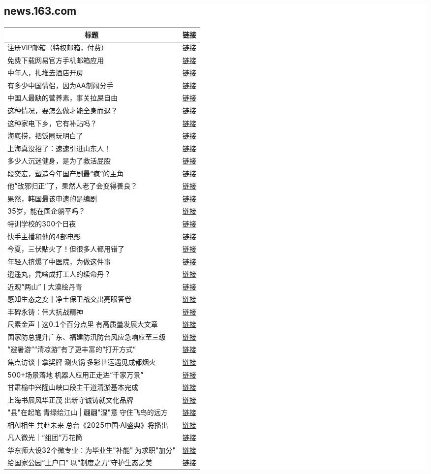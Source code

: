 ## news.163.com

| 标题 | 链接 |
| ---- | ---- |
| 注册VIP邮箱（特权邮箱，付费） | [链接](https://reg1.vip.163.com/newReg1/reg?from=new_topnav&utm_source=new_topnav) |
| 免费下载网易官方手机邮箱应用 | [链接](https://mail.163.com/client/dl.html?from=mail46) |
| 中年人，扎堆去酒店开房 | [链接](https://www.163.com/data/article/K6F29C76000181IU.html) |
| 有多少中国情侣，因为AA制闹分手 | [链接](https://www.163.com/data/article/K5SPPIFU000181IU.html) |
| 中国人最缺的营养素，事关拉屎自由 | [链接](https://www.163.com/data/article/K5ALBST9000181IU.html) |
| 这种情况，要怎么做才能全身而退？ | [链接](https://www.163.com/news/article/K6SC3QL9000181BR.html) |
| 这种家电下乡，它有补贴吗？ | [链接](https://www.163.com/news/article/K6PJIFKL000181BR.html) |
| 海底捞，把饭圈玩明白了 | [链接](https://www.163.com/caozhi/article/K5SJEBRS000181TI.html) |
| 上海真没招了：速速引进山东人！ | [链接](https://www.163.com/caozhi/article/K5NFEANT000181TI.html) |
| 多少人沉迷健身，是为了救活屁股 | [链接](https://www.163.com/caozhi/article/K5AJA51L000181TI.html) |
| 段奕宏，塑造今年国产剧最“疯”的主角 | [链接](https://www.163.com/news/article/K5BFD3RJ0001982T.html) |
| 他“改邪归正”了，果然人老了会变得善良？ | [链接](https://www.163.com/news/article/K2BA61IB0001982T.html) |
| 果然，韩国最该申遗的是编剧 | [链接](https://www.163.com/news/article/K1P8TB3L0001982T.html) |
| 35岁，能在国企躺平吗？ | [链接](https://www.163.com/renjian/article/JHUA9HBI000181RV.html) |
| 特训学校的300个日夜 | [链接](https://www.163.com/renjian/article/JGUUBF35000181RV.html) |
| 快手主播和他的4部电影 | [链接](https://www.163.com/renjian/article/JGB0BAFB000181RV.html) |
| 今夏，三伏贴火了！但很多人都用错了 | [链接](https://www.163.com/jiankang/article/K64HMNF400388AD5.html) |
| 年轻人挤爆了中医院，为做这件事 | [链接](https://www.163.com/jiankang/article/K55UKV2O00388AD5.html) |
| 逍遥丸，凭啥成打工人的续命丹？ | [链接](https://www.163.com/jiankang/article/K3FO96L200388AD5.html) |
| 近观“两山”丨大漠绘丹青 | [链接](https://www.163.com/news/article/K6TKE1HE000189FH.html) |
| 感知生态之变丨净土保卫战交出亮眼答卷 | [链接](https://www.163.com/news/article/K6TKETBA000189FH.html) |
| 丰碑永铸：伟大抗战精神 | [链接](https://www.163.com/news/article/K6TKFMSI000189FH.html) |
| 尺素金声丨这0.1个百分点里 有高质量发展大文章 | [链接](https://www.163.com/news/article/K6SEEB69000189FH.html) |
| 国家防总提升广东、福建防汛防台风应急响应至三级 | [链接](https://www.163.com/news/article/K6SEB7N9000189FH.html) |
| “避暑游”“清凉游”有了更丰富的“打开方式” | [链接](http://news.163.com/special/bishuyou/) |
| 焦点访谈丨拿奖牌 涮火锅 多彩世运遇见成都烟火 | [链接](https://www.163.com/news/article/K6SF358V000189FH.html) |
| 500+场景落地 机器人应用正走进“千家万景” | [链接](https://www.163.com/news/article/K6SEKV0N000189FH.html) |
| 甘肃榆中兴隆山峡口段主干道清淤基本完成 | [链接](https://www.163.com/news/article/K6SEKAHD000189FH.html) |
| 上海书展风华正茂 出新守诚铸就文化品牌 | [链接](https://www.163.com/dy/article/K6R30DG10514R9P4.html) |
| "县"在起笔 青绿绘江山 \| 翩翩"湿"意 守住飞鸟的远方 | [链接](https://www.163.com/news/article/K6SFDIRU000189FH.html) |
| 相AI相生 共赴未来 总台《2025中国·AI盛典》将播出 | [链接](http://news.163.com/special/xiangai/) |
| 凡人微光｜“组团”万花筒 | [链接](https://www.163.com/dy/article/K6R6P39U05346RC6.html) |
| 华东师大设32个微专业：为毕业生"补能" 为求职"加分" | [链接](https://www.163.com/news/article/K6SF3I9I000189FH.html) |
| 给国家公园“上户口” 以“制度之力”守护生态之美 | [链接](https://www.163.com/news/article/K6SFOLLC000189FH.html) |